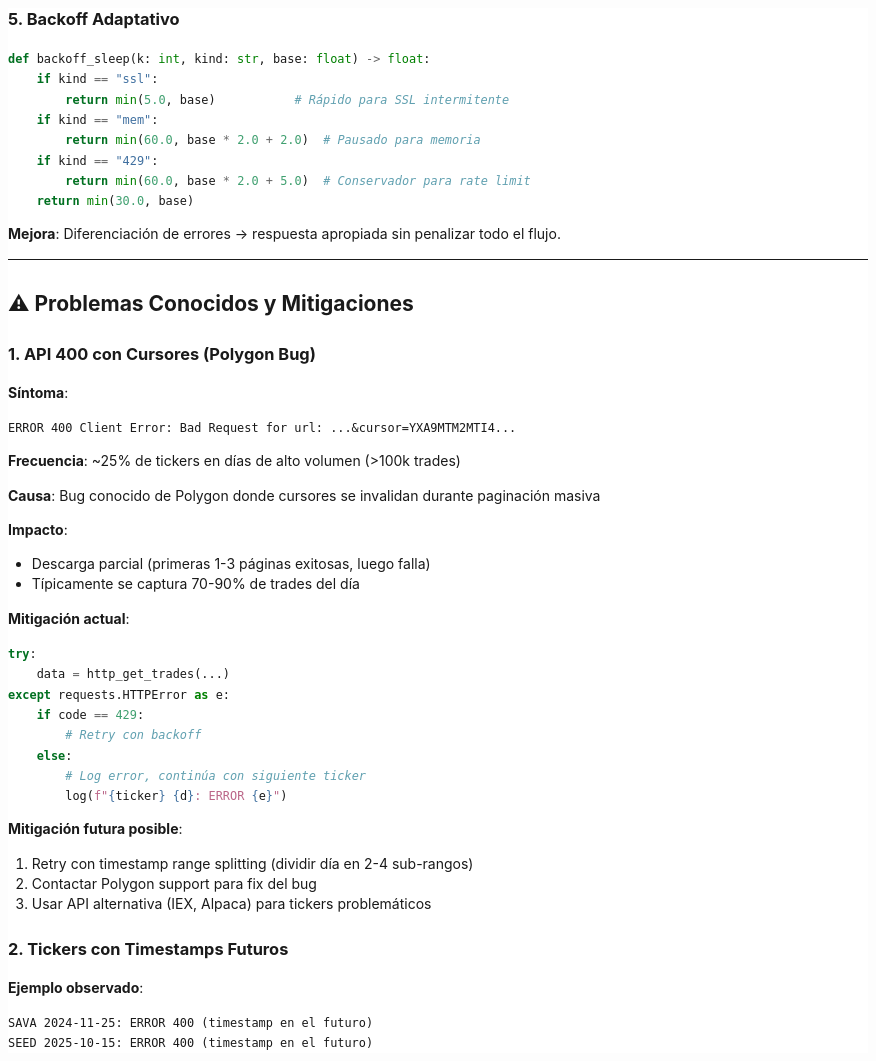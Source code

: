 ### 5. Backoff Adaptativo
```python
def backoff_sleep(k: int, kind: str, base: float) -> float:
    if kind == "ssl":
        return min(5.0, base)           # Rápido para SSL intermitente
    if kind == "mem":
        return min(60.0, base * 2.0 + 2.0)  # Pausado para memoria
    if kind == "429":
        return min(60.0, base * 2.0 + 5.0)  # Conservador para rate limit
    return min(30.0, base)
```

**Mejora**: Diferenciación de errores → respuesta apropiada sin penalizar todo el flujo.

---

## ⚠️ Problemas Conocidos y Mitigaciones

### 1. API 400 con Cursores (Polygon Bug)
**Síntoma**:
```
ERROR 400 Client Error: Bad Request for url: ...&cursor=YXA9MTM2MTI4...
```

**Frecuencia**: ~25% de tickers en días de alto volumen (>100k trades)

**Causa**: Bug conocido de Polygon donde cursores se invalidan durante paginación masiva

**Impacto**:
- Descarga parcial (primeras 1-3 páginas exitosas, luego falla)
- Típicamente se captura 70-90% de trades del día

**Mitigación actual**:
```python
try:
    data = http_get_trades(...)
except requests.HTTPError as e:
    if code == 429:
        # Retry con backoff
    else:
        # Log error, continúa con siguiente ticker
        log(f"{ticker} {d}: ERROR {e}")
```

**Mitigación futura posible**:
1. Retry con timestamp range splitting (dividir día en 2-4 sub-rangos)
2. Contactar Polygon support para fix del bug
3. Usar API alternativa (IEX, Alpaca) para tickers problemáticos

### 2. Tickers con Timestamps Futuros
**Ejemplo observado**:
```
SAVA 2024-11-25: ERROR 400 (timestamp en el futuro)
SEED 2025-10-15: ERROR 400 (timestamp en el futuro)
```
